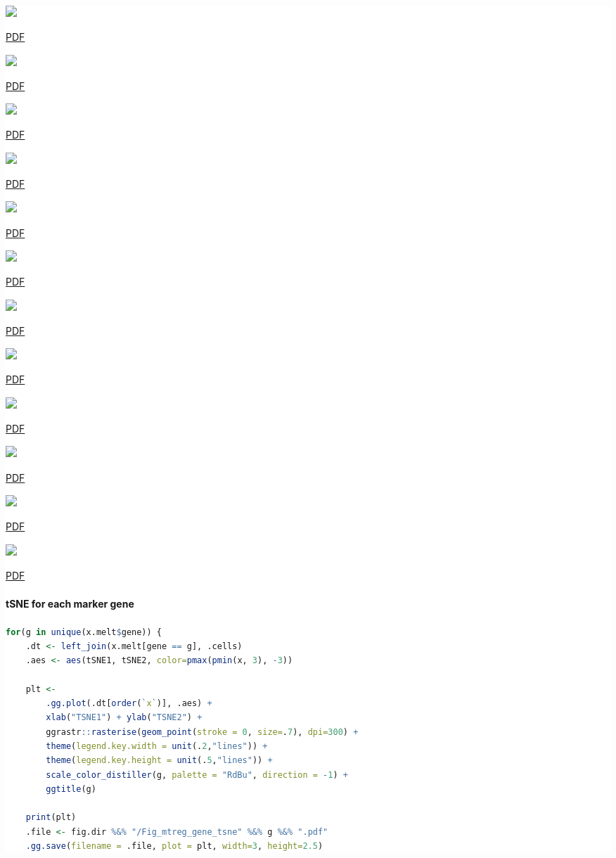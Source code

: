 ![](Fig/STEP4/Fig_mtreg_gene_umap-86.png)

[PDF](Fig/STEP4//Fig_mtreg_gene_umapFHIT.pdf)

![](Fig/STEP4/Fig_mtreg_gene_umap-87.png)

[PDF](Fig/STEP4//Fig_mtreg_gene_umapHLA-DRB1.pdf)

![](Fig/STEP4/Fig_mtreg_gene_umap-88.png)

[PDF](Fig/STEP4//Fig_mtreg_gene_umapS100A4.pdf)

![](Fig/STEP4/Fig_mtreg_gene_umap-89.png)

[PDF](Fig/STEP4//Fig_mtreg_gene_umapRPS26.pdf)

![](Fig/STEP4/Fig_mtreg_gene_umap-90.png)

[PDF](Fig/STEP4//Fig_mtreg_gene_umapCD3E.pdf)

![](Fig/STEP4/Fig_mtreg_gene_umap-91.png)

[PDF](Fig/STEP4//Fig_mtreg_gene_umapHLA-DRA.pdf)

![](Fig/STEP4/Fig_mtreg_gene_umap-92.png)

[PDF](Fig/STEP4//Fig_mtreg_gene_umapHLA-C.pdf)

![](Fig/STEP4/Fig_mtreg_gene_umap-93.png)

[PDF](Fig/STEP4//Fig_mtreg_gene_umapHLA-E.pdf)

![](Fig/STEP4/Fig_mtreg_gene_umap-94.png)

[PDF](Fig/STEP4//Fig_mtreg_gene_umapHLA-B.pdf)

![](Fig/STEP4/Fig_mtreg_gene_umap-95.png)

[PDF](Fig/STEP4//Fig_mtreg_gene_umapAPOBEC3G.pdf)

![](Fig/STEP4/Fig_mtreg_gene_umap-96.png)

[PDF](Fig/STEP4//Fig_mtreg_gene_umapMALAT1.pdf)

![](Fig/STEP4/Fig_mtreg_gene_umap-97.png)

[PDF](Fig/STEP4//Fig_mtreg_gene_umapHLA-DR.pdf)

#### tSNE for each marker gene


```r
for(g in unique(x.melt$gene)) {
    .dt <- left_join(x.melt[gene == g], .cells)
    .aes <- aes(tSNE1, tSNE2, color=pmax(pmin(x, 3), -3))

    plt <-
        .gg.plot(.dt[order(`x`)], .aes) +
        xlab("TSNE1") + ylab("TSNE2") +
        ggrastr::rasterise(geom_point(stroke = 0, size=.7), dpi=300) +
        theme(legend.key.width = unit(.2,"lines")) +
        theme(legend.key.height = unit(.5,"lines")) +
        scale_color_distiller(g, palette = "RdBu", direction = -1) +
        ggtitle(g)

    print(plt)
    .file <- fig.dir %&% "/Fig_mtreg_gene_tsne" %&% g %&% ".pdf"
    .gg.save(filename = .file, plot = plt, width=3, height=2.5)
```